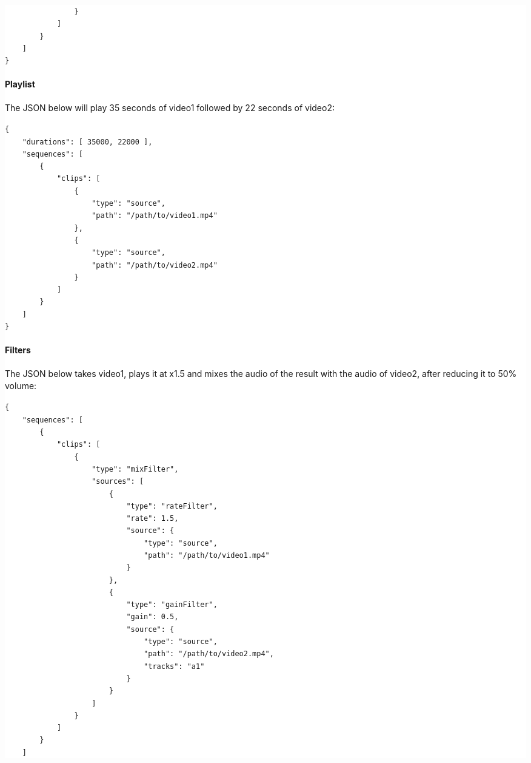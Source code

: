```
				}
			]
		}
	]
}
```

#### Playlist

The JSON below will play 35 seconds of video1 followed by 22 seconds of video2:
```
{
	"durations": [ 35000, 22000 ],
	"sequences": [
		{
			"clips": [
				{
					"type": "source",
					"path": "/path/to/video1.mp4"
				},
				{
					"type": "source",
					"path": "/path/to/video2.mp4"
				}
			]
		}
	]
}
```

#### Filters

The JSON below takes video1, plays it at x1.5 and mixes the audio of the result with the audio of video2,
after reducing it to 50% volume:
```
{
	"sequences": [
		{
			"clips": [
				{
					"type": "mixFilter",
					"sources": [
						{
							"type": "rateFilter",
							"rate": 1.5,
							"source": {
								"type": "source",
								"path": "/path/to/video1.mp4"
							}
						},
						{
							"type": "gainFilter",
							"gain": 0.5,
							"source": {
								"type": "source",
								"path": "/path/to/video2.mp4",
								"tracks": "a1"
							}
						}
					]
				}
			]
		}
	]
```